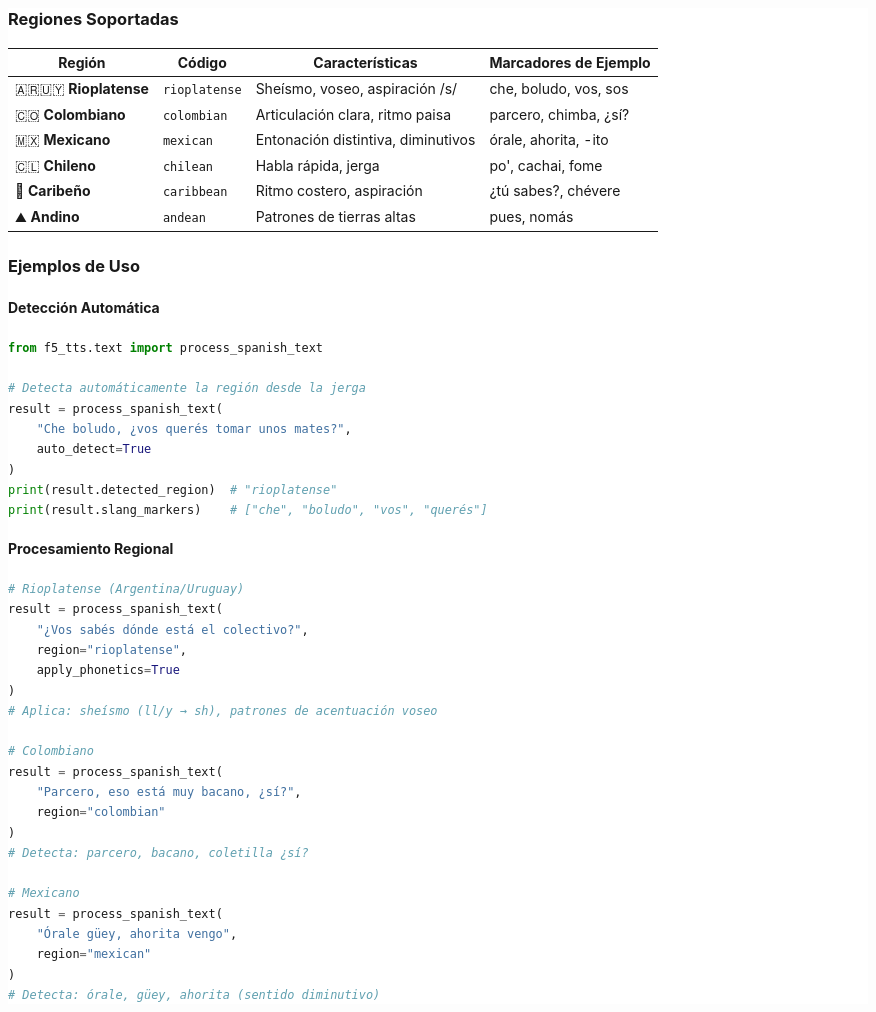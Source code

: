 ### Regiones Soportadas

| Región | Código | Características | Marcadores de Ejemplo |
|--------|------|----------|-----------------|
| 🇦🇷🇺🇾 **Rioplatense** | `rioplatense` | Sheísmo, voseo, aspiración /s/ | che, boludo, vos, sos |
| 🇨🇴 **Colombiano** | `colombian` | Articulación clara, ritmo paisa | parcero, chimba, ¿sí? |
| 🇲🇽 **Mexicano** | `mexican` | Entonación distintiva, diminutivos | órale, ahorita, -ito |
| 🇨🇱 **Chileno** | `chilean` | Habla rápida, jerga | po', cachai, fome |
| 🌴 **Caribeño** | `caribbean` | Ritmo costero, aspiración | ¿tú sabes?, chévere |
| ⛰️ **Andino** | `andean` | Patrones de tierras altas | pues, nomás |

### Ejemplos de Uso

#### Detección Automática

```python
from f5_tts.text import process_spanish_text

# Detecta automáticamente la región desde la jerga
result = process_spanish_text(
    "Che boludo, ¿vos querés tomar unos mates?",
    auto_detect=True
)
print(result.detected_region)  # "rioplatense"
print(result.slang_markers)    # ["che", "boludo", "vos", "querés"]
```

#### Procesamiento Regional

```python
# Rioplatense (Argentina/Uruguay)
result = process_spanish_text(
    "¿Vos sabés dónde está el colectivo?",
    region="rioplatense",
    apply_phonetics=True
)
# Aplica: sheísmo (ll/y → sh), patrones de acentuación voseo

# Colombiano
result = process_spanish_text(
    "Parcero, eso está muy bacano, ¿sí?",
    region="colombian"
)
# Detecta: parcero, bacano, coletilla ¿sí?

# Mexicano
result = process_spanish_text(
    "Órale güey, ahorita vengo",
    region="mexican"
)
# Detecta: órale, güey, ahorita (sentido diminutivo)
```
